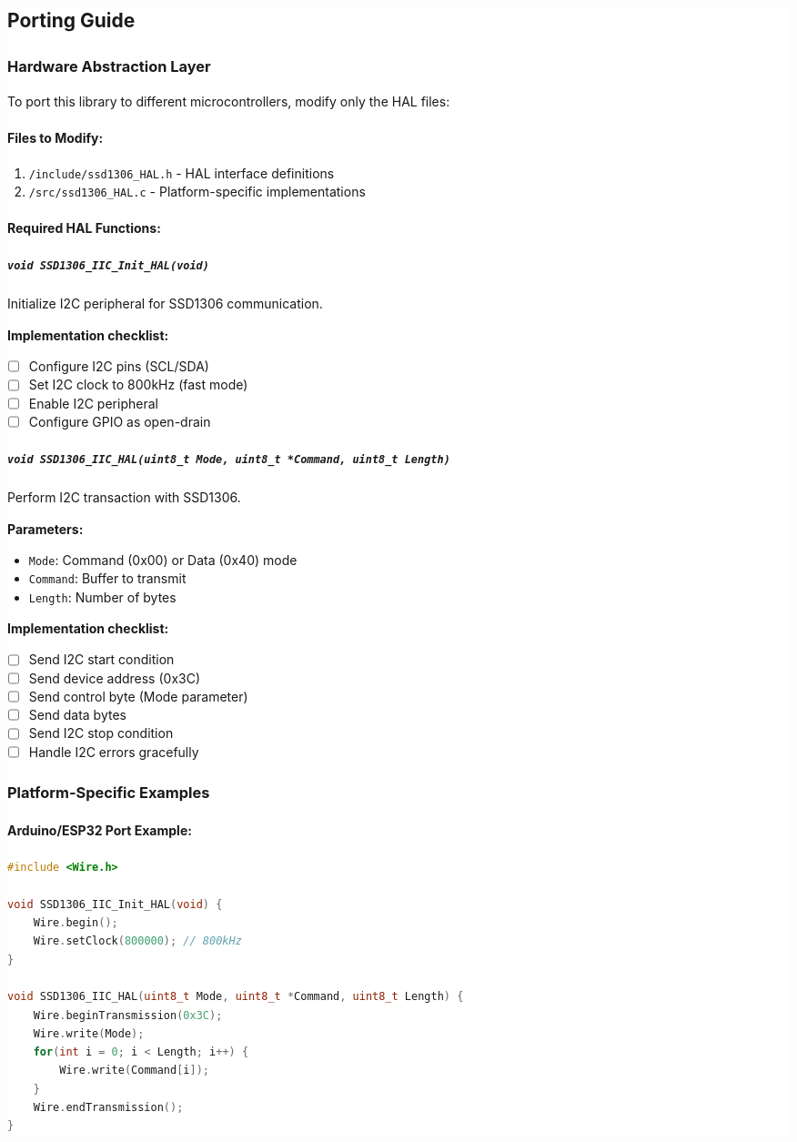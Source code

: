 
## Porting Guide

### Hardware Abstraction Layer

To port this library to different microcontrollers, modify only the HAL files:

#### Files to Modify:
1. `/include/ssd1306_HAL.h` - HAL interface definitions
2. `/src/ssd1306_HAL.c` - Platform-specific implementations

#### Required HAL Functions:

##### `void SSD1306_IIC_Init_HAL(void)`
Initialize I2C peripheral for SSD1306 communication.

**Implementation checklist:**
- [ ] Configure I2C pins (SCL/SDA)
- [ ] Set I2C clock to 800kHz (fast mode)
- [ ] Enable I2C peripheral
- [ ] Configure GPIO as open-drain

##### `void SSD1306_IIC_HAL(uint8_t Mode, uint8_t *Command, uint8_t Length)`
Perform I2C transaction with SSD1306.

**Parameters:**
- `Mode`: Command (0x00) or Data (0x40) mode
- `Command`: Buffer to transmit
- `Length`: Number of bytes

**Implementation checklist:**
- [ ] Send I2C start condition
- [ ] Send device address (0x3C)
- [ ] Send control byte (Mode parameter)
- [ ] Send data bytes
- [ ] Send I2C stop condition
- [ ] Handle I2C errors gracefully

### Platform-Specific Examples

#### Arduino/ESP32 Port Example:
```c
#include <Wire.h>

void SSD1306_IIC_Init_HAL(void) {
    Wire.begin();
    Wire.setClock(800000); // 800kHz
}

void SSD1306_IIC_HAL(uint8_t Mode, uint8_t *Command, uint8_t Length) {
    Wire.beginTransmission(0x3C);
    Wire.write(Mode);
    for(int i = 0; i < Length; i++) {
        Wire.write(Command[i]);
    }
    Wire.endTransmission();
}
```

